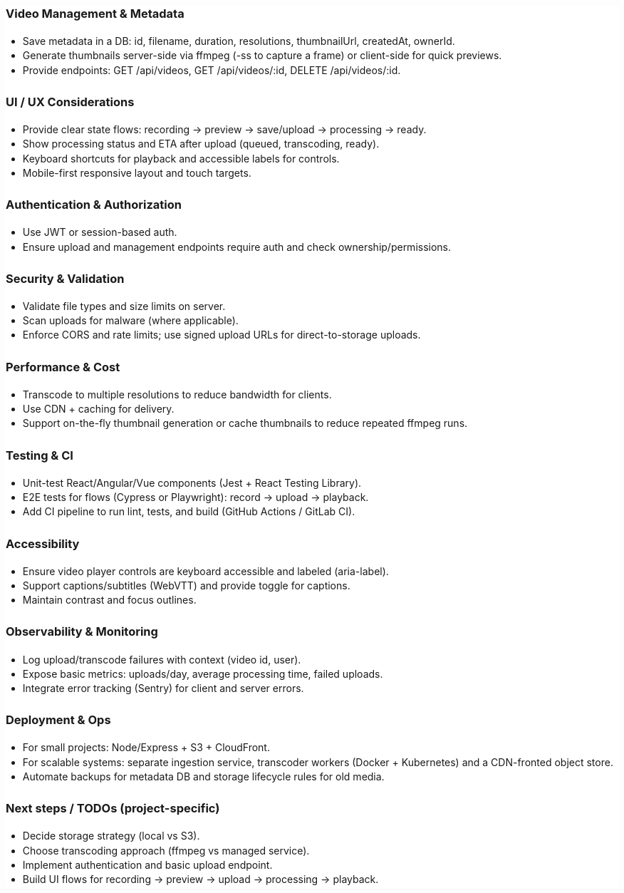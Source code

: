 ### Video Management & Metadata
- Save metadata in a DB: id, filename, duration, resolutions, thumbnailUrl, createdAt, ownerId.
- Generate thumbnails server-side via ffmpeg (-ss to capture a frame) or client-side for quick previews.
- Provide endpoints: GET /api/videos, GET /api/videos/:id, DELETE /api/videos/:id.

### UI / UX Considerations
- Provide clear state flows: recording → preview → save/upload → processing → ready.
- Show processing status and ETA after upload (queued, transcoding, ready).
- Keyboard shortcuts for playback and accessible labels for controls.
- Mobile-first responsive layout and touch targets.

### Authentication & Authorization
- Use JWT or session-based auth.
- Ensure upload and management endpoints require auth and check ownership/permissions.

### Security & Validation
- Validate file types and size limits on server.
- Scan uploads for malware (where applicable).
- Enforce CORS and rate limits; use signed upload URLs for direct-to-storage uploads.

### Performance & Cost
- Transcode to multiple resolutions to reduce bandwidth for clients.
- Use CDN + caching for delivery.
- Support on-the-fly thumbnail generation or cache thumbnails to reduce repeated ffmpeg runs.

### Testing & CI
- Unit-test React/Angular/Vue components (Jest + React Testing Library).
- E2E tests for flows (Cypress or Playwright): record → upload → playback.
- Add CI pipeline to run lint, tests, and build (GitHub Actions / GitLab CI).

### Accessibility
- Ensure video player controls are keyboard accessible and labeled (aria-label).
- Support captions/subtitles (WebVTT) and provide toggle for captions.
- Maintain contrast and focus outlines.

### Observability & Monitoring
- Log upload/transcode failures with context (video id, user).
- Expose basic metrics: uploads/day, average processing time, failed uploads.
- Integrate error tracking (Sentry) for client and server errors.

### Deployment & Ops
- For small projects: Node/Express + S3 + CloudFront.
- For scalable systems: separate ingestion service, transcoder workers (Docker + Kubernetes) and a CDN-fronted object store.
- Automate backups for metadata DB and storage lifecycle rules for old media.

### Next steps / TODOs (project-specific)
- Decide storage strategy (local vs S3).
- Choose transcoding approach (ffmpeg vs managed service).
- Implement authentication and basic upload endpoint.
- Build UI flows for recording → preview → upload → processing → playback.

